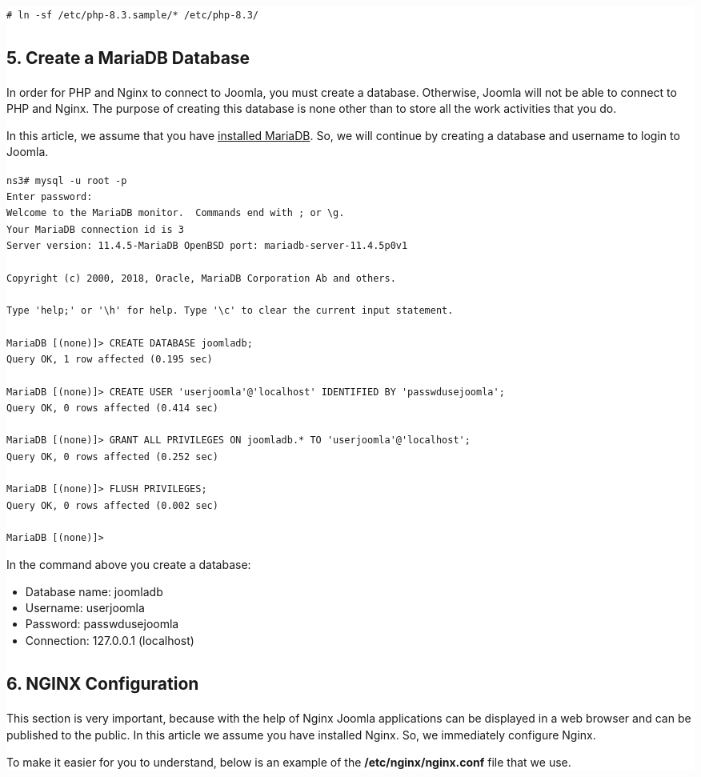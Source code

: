 ```
# ln -sf /etc/php-8.3.sample/* /etc/php-8.3/
```

## 5. Create a MariaDB Database
In order for PHP and Nginx to connect to Joomla, you must create a database. Otherwise, Joomla will not be able to connect to PHP and Nginx. The purpose of creating this database is none other than to store all the work activities that you do.

In this article, we assume that you have [installed MariaDB](https://unixwinbsd.site/en/openbsd/2025/02/11/tutorilas-mariadb-installation-configuration). So, we will continue by creating a database and username to login to Joomla.

```
ns3# mysql -u root -p
Enter password:
Welcome to the MariaDB monitor.  Commands end with ; or \g.
Your MariaDB connection id is 3
Server version: 11.4.5-MariaDB OpenBSD port: mariadb-server-11.4.5p0v1

Copyright (c) 2000, 2018, Oracle, MariaDB Corporation Ab and others.

Type 'help;' or '\h' for help. Type '\c' to clear the current input statement.

MariaDB [(none)]> CREATE DATABASE joomladb;
Query OK, 1 row affected (0.195 sec)

MariaDB [(none)]> CREATE USER 'userjoomla'@'localhost' IDENTIFIED BY 'passwdusejoomla';
Query OK, 0 rows affected (0.414 sec)

MariaDB [(none)]> GRANT ALL PRIVILEGES ON joomladb.* TO 'userjoomla'@'localhost';
Query OK, 0 rows affected (0.252 sec)

MariaDB [(none)]> FLUSH PRIVILEGES;
Query OK, 0 rows affected (0.002 sec)

MariaDB [(none)]>
```
In the command above you create a database:
- Database name: joomladb
- Username: userjoomla
- Password: passwdusejoomla
- Connection: 127.0.0.1 (localhost)

## 6. NGINX Configuration
This section is very important, because with the help of Nginx Joomla applications can be displayed in a web browser and can be published to the public. In this article we assume you have installed Nginx. So, we immediately configure Nginx.

To make it easier for you to understand, below is an example of the **/etc/nginx/nginx.conf** file that we use.
